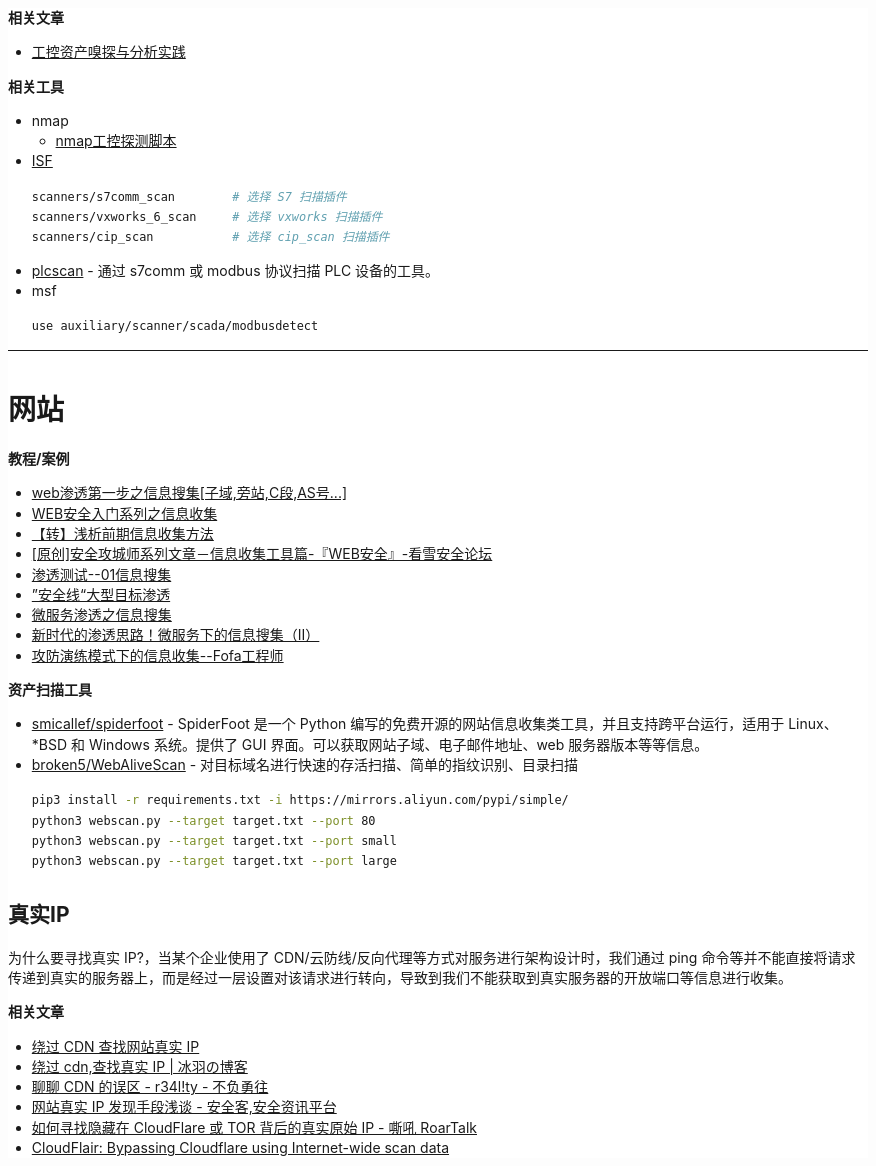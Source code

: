 **相关文章**
- [工控资产嗅探与分析实践](https://www.freebuf.com/articles/ics-articles/209786.html)

**相关工具**
- nmap
    - [nmap工控探测脚本](../../安全工具/Nmap.md#工控探测)
- [ISF](https://github.com/dark-lbp/isf)
    ```bash
    scanners/s7comm_scan        # 选择 S7 扫描插件
    scanners/vxworks_6_scan     # 选择 vxworks 扫描插件
    scanners/cip_scan           # 选择 cip_scan 扫描插件
    ```
- [plcscan](https://code.google.com/archive/p/plcscan/) - 通过 s7comm 或 modbus 协议扫描 PLC 设备的工具。
- msf
    ```bash
    use auxiliary/scanner/scada/modbusdetect
    ```

---

# 网站

**教程/案例**
- [web渗透第一步之信息搜集[子域,旁站,C段,AS号...]](https://klionsec.github.io/2014/12/12/subdomain-info-serarch/)
- [WEB安全入门系列之信息收集](https://www.secpulse.com/archives/74312.html)
- [【转】浅析前期信息收集方法](http://www.nifengi.com/2017/10/18/%e3%80%90%e8%bd%ac%e3%80%91%e6%b5%85%e6%9e%90%e5%89%8d%e6%9c%9f%e4%bf%a1%e6%81%af%e6%94%b6%e9%9b%86%e6%96%b9%e6%b3%95/)
- [[原创]安全攻城师系列文章－信息收集工具篇-『WEB安全』-看雪安全论坛](https://bbs.pediy.com/thread-217016.htm)
- [渗透测试--01信息搜集](http://zjw.dropsec.xyz/%E6%B8%97%E9%80%8F/2017/08/03/%E6%B8%97%E9%80%8F%E6%B5%8B%E8%AF%95-01%E4%BF%A1%E6%81%AF%E6%90%9C%E9%9B%86.html)
- [”安全线“大型目标渗透](https://paper.tuisec.win/detail/ad2ddfc0965abe6)
- [微服务渗透之信息搜集](https://xz.aliyun.com/t/7099)
- [新时代的渗透思路！微服务下的信息搜集（II）](https://xz.aliyun.com/t/7252)
- [攻防演练模式下的信息收集--Fofa工程师](https://mp.weixin.qq.com/s/vXJ7Tmr1-xlgE0AwB8RxAA)

**资产扫描工具**
- [smicallef/spiderfoot](https://github.com/smicallef/spiderfoot) - SpiderFoot 是一个 Python 编写的免费开源的网站信息收集类工具，并且支持跨平台运行，适用于 Linux、*BSD 和 Windows 系统。提供了 GUI 界面。可以获取网站子域、电子邮件地址、web 服务器版本等等信息。
- [broken5/WebAliveScan](https://github.com/broken5/WebAliveScan) - 对目标域名进行快速的存活扫描、简单的指纹识别、目录扫描
    ```bash
    pip3 install -r requirements.txt -i https://mirrors.aliyun.com/pypi/simple/
    python3 webscan.py --target target.txt --port 80
    python3 webscan.py --target target.txt --port small
    python3 webscan.py --target target.txt --port large
    ```

## 真实IP

为什么要寻找真实 IP?，当某个企业使用了 CDN/云防线/反向代理等方式对服务进行架构设计时，我们通过 ping 命令等并不能直接将请求传递到真实的服务器上，而是经过一层设置对该请求进行转向，导致到我们不能获取到真实服务器的开放端口等信息进行收集。

**相关文章**
- [绕过 CDN 查找网站真实 IP](https://xiaix.me/rao-guo-cdncha-zhao-wang-zhan-zhen-shi-ip/)
- [绕过 cdn,查找真实 IP | 冰羽の博客](https://www.bingyublog.com/2018/03/25/%E7%BB%95%E8%BF%87cdn%EF%BC%8C%E6%9F%A5%E6%89%BE%E7%9C%9F%E5%AE%9EIP/)
- [聊聊 CDN 的误区 - r34l!ty - 不负勇往](http://rinige.com/index.php/archives/772/)
- [网站真实 IP 发现手段浅谈 - 安全客,安全资讯平台](https://www.anquanke.com/post/id/163348)
- [如何寻找隐藏在 CloudFlare 或 TOR 背后的真实原始 IP - 嘶吼 RoarTalk](https://www.4hou.com/technology/13713.html)
- [CloudFlair: Bypassing Cloudflare using Internet-wide scan data](https://blog.christophetd.fr/bypassing-cloudflare-using-internet-wide-scan-data/)
